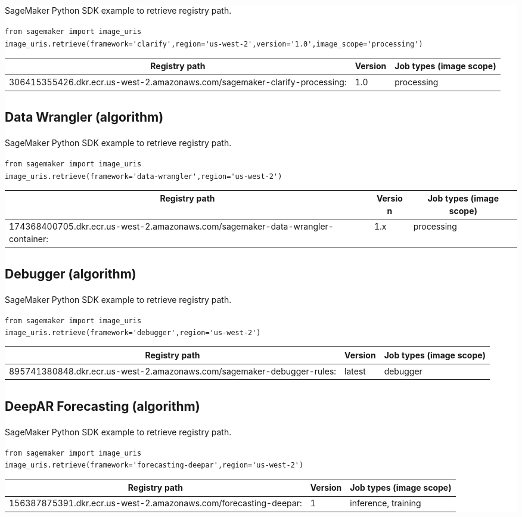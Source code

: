 SageMaker Python SDK example to retrieve registry path\.

```
from sagemaker import image_uris
image_uris.retrieve(framework='clarify',region='us-west-2',version='1.0',image_scope='processing')
```


| Registry path | Version | Job types \(image scope\) | 
| --- | --- | --- | 
| 306415355426\.dkr\.ecr\.us\-west\-2\.amazonaws\.com/sagemaker\-clarify\-processing:<tag> | 1\.0 | processing | 

## Data Wrangler \(algorithm\)<a name="data-wrangler-us-west-2.title"></a>

SageMaker Python SDK example to retrieve registry path\.

```
from sagemaker import image_uris
image_uris.retrieve(framework='data-wrangler',region='us-west-2')
```


| Registry path | Version | Job types \(image scope\) | 
| --- | --- | --- | 
| 174368400705\.dkr\.ecr\.us\-west\-2\.amazonaws\.com/sagemaker\-data\-wrangler\-container:<tag> | 1\.x | processing | 

## Debugger \(algorithm\)<a name="debugger-us-west-2.title"></a>

SageMaker Python SDK example to retrieve registry path\.

```
from sagemaker import image_uris
image_uris.retrieve(framework='debugger',region='us-west-2')
```


| Registry path | Version | Job types \(image scope\) | 
| --- | --- | --- | 
| 895741380848\.dkr\.ecr\.us\-west\-2\.amazonaws\.com/sagemaker\-debugger\-rules:<tag> | latest | debugger | 

## DeepAR Forecasting \(algorithm\)<a name="forecasting-deepar-us-west-2.title"></a>

SageMaker Python SDK example to retrieve registry path\.

```
from sagemaker import image_uris
image_uris.retrieve(framework='forecasting-deepar',region='us-west-2')
```


| Registry path | Version | Job types \(image scope\) | 
| --- | --- | --- | 
| 156387875391\.dkr\.ecr\.us\-west\-2\.amazonaws\.com/forecasting\-deepar:<tag> | 1 | inference, training | 
